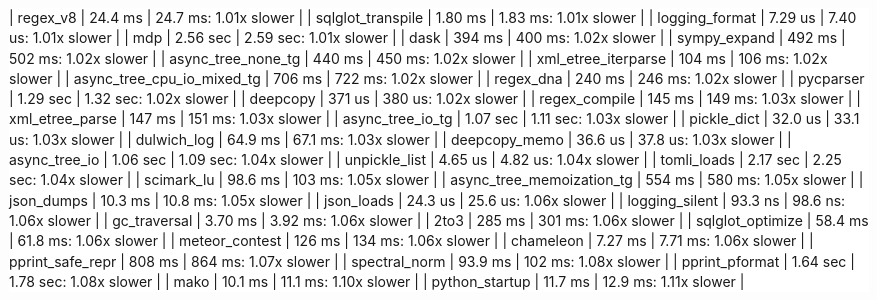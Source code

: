 | regex_v8                   | 24.4 ms                                                      | 24.7 ms: 1.01x slower                                                |
| sqlglot_transpile          | 1.80 ms                                                      | 1.83 ms: 1.01x slower                                                |
| logging_format             | 7.29 us                                                      | 7.40 us: 1.01x slower                                                |
| mdp                        | 2.56 sec                                                     | 2.59 sec: 1.01x slower                                               |
| dask                       | 394 ms                                                       | 400 ms: 1.02x slower                                                 |
| sympy_expand               | 492 ms                                                       | 502 ms: 1.02x slower                                                 |
| async_tree_none_tg         | 440 ms                                                       | 450 ms: 1.02x slower                                                 |
| xml_etree_iterparse        | 104 ms                                                       | 106 ms: 1.02x slower                                                 |
| async_tree_cpu_io_mixed_tg | 706 ms                                                       | 722 ms: 1.02x slower                                                 |
| regex_dna                  | 240 ms                                                       | 246 ms: 1.02x slower                                                 |
| pycparser                  | 1.29 sec                                                     | 1.32 sec: 1.02x slower                                               |
| deepcopy                   | 371 us                                                       | 380 us: 1.02x slower                                                 |
| regex_compile              | 145 ms                                                       | 149 ms: 1.03x slower                                                 |
| xml_etree_parse            | 147 ms                                                       | 151 ms: 1.03x slower                                                 |
| async_tree_io_tg           | 1.07 sec                                                     | 1.11 sec: 1.03x slower                                               |
| pickle_dict                | 32.0 us                                                      | 33.1 us: 1.03x slower                                                |
| dulwich_log                | 64.9 ms                                                      | 67.1 ms: 1.03x slower                                                |
| deepcopy_memo              | 36.6 us                                                      | 37.8 us: 1.03x slower                                                |
| async_tree_io              | 1.06 sec                                                     | 1.09 sec: 1.04x slower                                               |
| unpickle_list              | 4.65 us                                                      | 4.82 us: 1.04x slower                                                |
| tomli_loads                | 2.17 sec                                                     | 2.25 sec: 1.04x slower                                               |
| scimark_lu                 | 98.6 ms                                                      | 103 ms: 1.05x slower                                                 |
| async_tree_memoization_tg  | 554 ms                                                       | 580 ms: 1.05x slower                                                 |
| json_dumps                 | 10.3 ms                                                      | 10.8 ms: 1.05x slower                                                |
| json_loads                 | 24.3 us                                                      | 25.6 us: 1.06x slower                                                |
| logging_silent             | 93.3 ns                                                      | 98.6 ns: 1.06x slower                                                |
| gc_traversal               | 3.70 ms                                                      | 3.92 ms: 1.06x slower                                                |
| 2to3                       | 285 ms                                                       | 301 ms: 1.06x slower                                                 |
| sqlglot_optimize           | 58.4 ms                                                      | 61.8 ms: 1.06x slower                                                |
| meteor_contest             | 126 ms                                                       | 134 ms: 1.06x slower                                                 |
| chameleon                  | 7.27 ms                                                      | 7.71 ms: 1.06x slower                                                |
| pprint_safe_repr           | 808 ms                                                       | 864 ms: 1.07x slower                                                 |
| spectral_norm              | 93.9 ms                                                      | 102 ms: 1.08x slower                                                 |
| pprint_pformat             | 1.64 sec                                                     | 1.78 sec: 1.08x slower                                               |
| mako                       | 10.1 ms                                                      | 11.1 ms: 1.10x slower                                                |
| python_startup             | 11.7 ms                                                      | 12.9 ms: 1.11x slower                                                |
